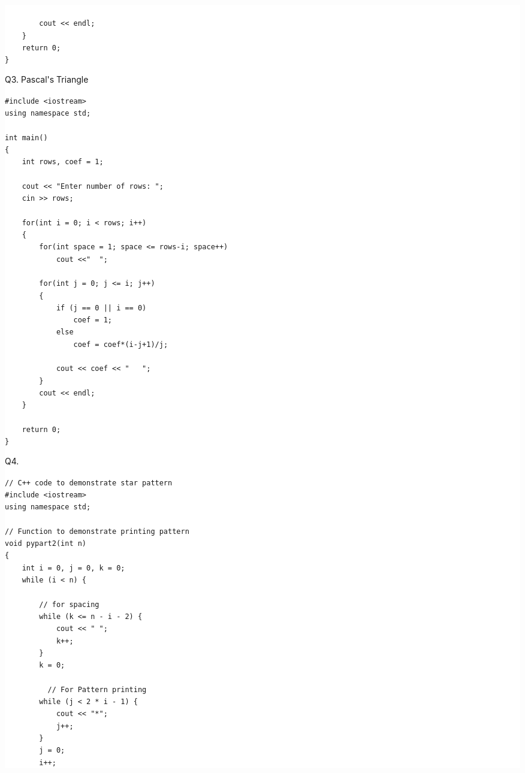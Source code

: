 ```

        cout << endl;
    }
    return 0;
}
```
Q3. Pascal's Triangle
```
#include <iostream>
using namespace std;

int main()
{
    int rows, coef = 1;

    cout << "Enter number of rows: ";
    cin >> rows;

    for(int i = 0; i < rows; i++)
    {
        for(int space = 1; space <= rows-i; space++)
            cout <<"  ";

        for(int j = 0; j <= i; j++)
        {
            if (j == 0 || i == 0)
                coef = 1;
            else
                coef = coef*(i-j+1)/j;

            cout << coef << "   ";
        }
        cout << endl;
    }

    return 0;
}
```
Q4.
```
// C++ code to demonstrate star pattern
#include <iostream>
using namespace std;
 
// Function to demonstrate printing pattern
void pypart2(int n)
{
    int i = 0, j = 0, k = 0;
    while (i < n) {
       
        // for spacing
        while (k <= n - i - 2) {
            cout << " ";
            k++;
        }
        k = 0;
       
          // For Pattern printing
        while (j < 2 * i - 1) {
            cout << "*";
            j++;
        }
        j = 0;
        i++;
```